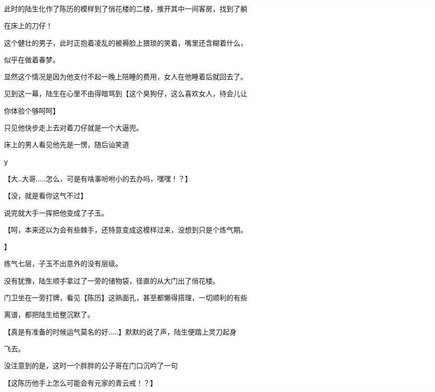





此时的陆生化作了陈历的模样到了俏花楼的二楼，推开其中一间客房，找到了躺

在床上的刀仔！



这个健壮的男子，此时正抱着凌乱的被褥脸上猥琐的笑着，嘴里还含糊着什么，

似乎在做着春梦。



显然这个情况是因为他支付不起一晚上陪睡的费用，女人在他睡着后就回去了。



见到这一幕，陆生在心里不由得暗骂到【这个臭狗仔，这么喜欢女人，待会儿让

你体验个够呵呵】



只见他快步走上去对着刀仔就是一个大逼兜。

床上的男人看见他先是一愣，随后讪笑道

y



【大..大哥.....怎么，可是有啥事吩咐小的去办吗，嘿嘿！？】



【没，就是看你这气不过】

说完就大手一挥把他变成了子玉。



【呵，本来还以为会有些棘手，还特意变成这模样过来，没想到只是个炼气期。

】



练气七层，子玉不出意外的没有层级。

没有犹豫，陆生顺手拿过了一旁的储物袋，径直的从大门出了俏花楼。

门卫坐在一旁打牌，看见【陈历】这熟面孔，甚至都懒得搭理，一切顺利的有些

离谱，都把陆生给整沉默了。

【真是有准备的时候运气莫名的好.....】默默的说了声，陆生便踏上灵刀起身

飞去。



没注意到的是，这时一个胖胖的公子哥在门口沉吟了一句

【这陈历他手上怎么可能会有元家的青云戒！？】




